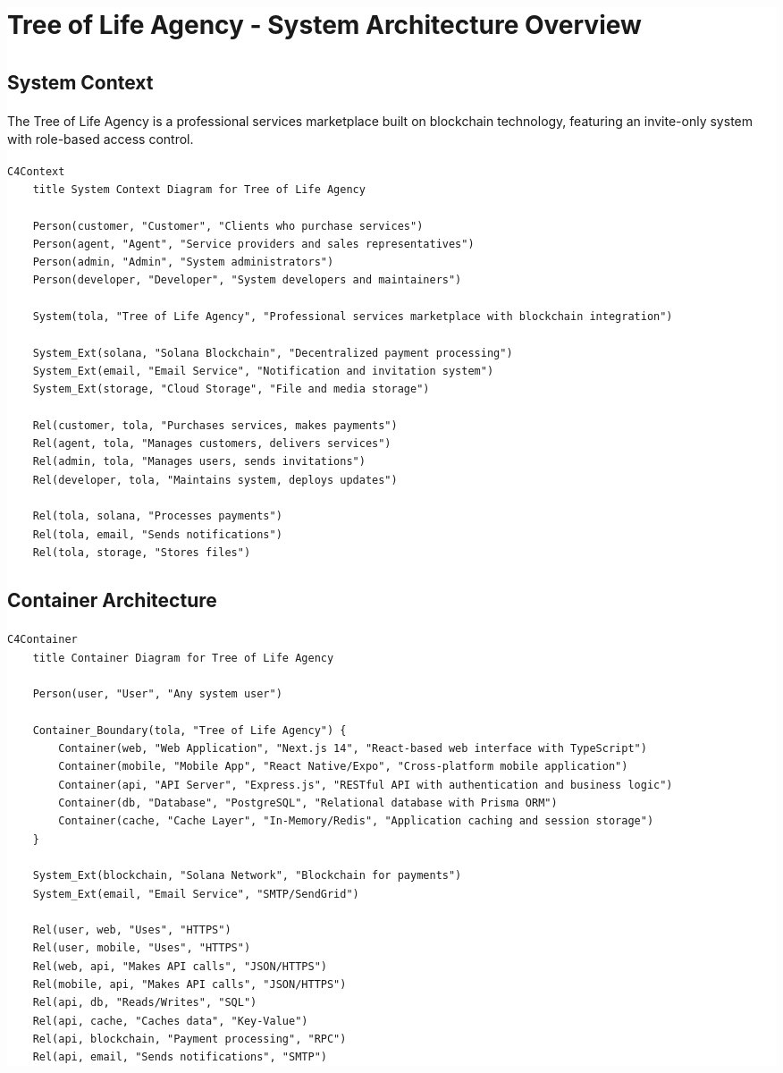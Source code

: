 # Tree of Life Agency - System Architecture Overview

## System Context

The Tree of Life Agency is a professional services marketplace built on blockchain technology, featuring an invite-only system with role-based access control.

```mermaid
C4Context
    title System Context Diagram for Tree of Life Agency

    Person(customer, "Customer", "Clients who purchase services")
    Person(agent, "Agent", "Service providers and sales representatives")
    Person(admin, "Admin", "System administrators")
    Person(developer, "Developer", "System developers and maintainers")

    System(tola, "Tree of Life Agency", "Professional services marketplace with blockchain integration")

    System_Ext(solana, "Solana Blockchain", "Decentralized payment processing")
    System_Ext(email, "Email Service", "Notification and invitation system")
    System_Ext(storage, "Cloud Storage", "File and media storage")

    Rel(customer, tola, "Purchases services, makes payments")
    Rel(agent, tola, "Manages customers, delivers services")
    Rel(admin, tola, "Manages users, sends invitations")
    Rel(developer, tola, "Maintains system, deploys updates")

    Rel(tola, solana, "Processes payments")
    Rel(tola, email, "Sends notifications")
    Rel(tola, storage, "Stores files")
```

## Container Architecture

```mermaid
C4Container
    title Container Diagram for Tree of Life Agency

    Person(user, "User", "Any system user")

    Container_Boundary(tola, "Tree of Life Agency") {
        Container(web, "Web Application", "Next.js 14", "React-based web interface with TypeScript")
        Container(mobile, "Mobile App", "React Native/Expo", "Cross-platform mobile application")
        Container(api, "API Server", "Express.js", "RESTful API with authentication and business logic")
        Container(db, "Database", "PostgreSQL", "Relational database with Prisma ORM")
        Container(cache, "Cache Layer", "In-Memory/Redis", "Application caching and session storage")
    }

    System_Ext(blockchain, "Solana Network", "Blockchain for payments")
    System_Ext(email, "Email Service", "SMTP/SendGrid")

    Rel(user, web, "Uses", "HTTPS")
    Rel(user, mobile, "Uses", "HTTPS")
    Rel(web, api, "Makes API calls", "JSON/HTTPS")
    Rel(mobile, api, "Makes API calls", "JSON/HTTPS")
    Rel(api, db, "Reads/Writes", "SQL")
    Rel(api, cache, "Caches data", "Key-Value")
    Rel(api, blockchain, "Payment processing", "RPC")
    Rel(api, email, "Sends notifications", "SMTP")
```